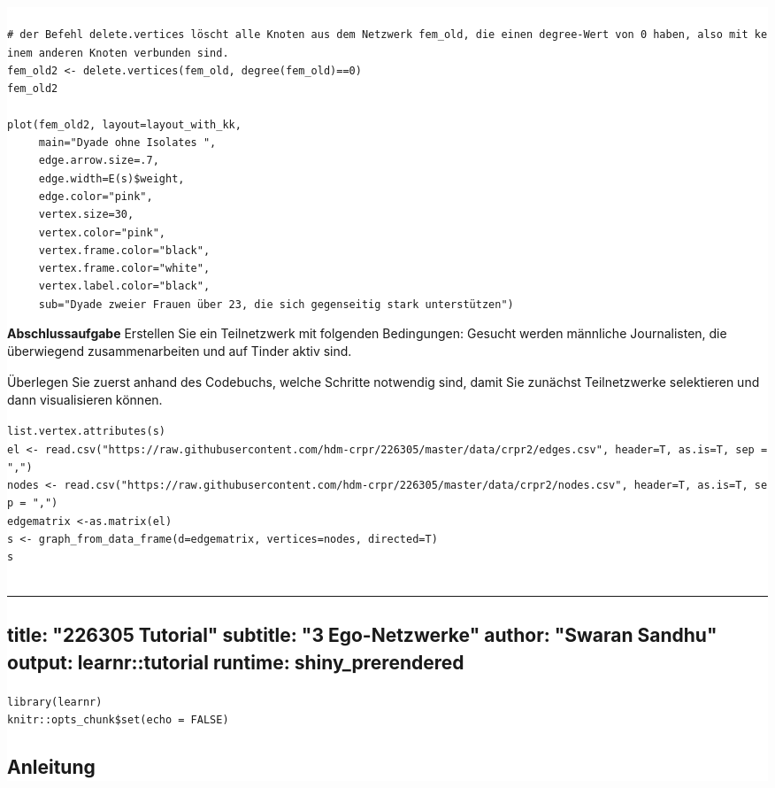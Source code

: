```{r grand_finale_1, exercise=TRUE, exercise.lines = 15}

# der Befehl delete.vertices löscht alle Knoten aus dem Netzwerk fem_old, die einen degree-Wert von 0 haben, also mit keinem anderen Knoten verbunden sind. 
fem_old2 <- delete.vertices(fem_old, degree(fem_old)==0)
fem_old2

plot(fem_old2, layout=layout_with_kk,
     main="Dyade ohne Isolates ",
     edge.arrow.size=.7,
     edge.width=E(s)$weight,
     edge.color="pink",
     vertex.size=30,
     vertex.color="pink",
     vertex.frame.color="black",
     vertex.frame.color="white",
     vertex.label.color="black",
     sub="Dyade zweier Frauen über 23, die sich gegenseitig stark unterstützen")
```

**Abschlussaufgabe**
Erstellen Sie ein Teilnetzwerk mit folgenden Bedingungen: Gesucht werden männliche Journalisten, die überwiegend zusammenarbeiten und auf Tinder aktiv sind.

Überlegen Sie zuerst anhand des Codebuchs, welche Schritte notwendig sind, damit Sie zunächst Teilnetzwerke selektieren und dann visualisieren können.


```{r grand_finale_ex, exercise=TRUE, exercise.lines = 15}
list.vertex.attributes(s)
el <- read.csv("https://raw.githubusercontent.com/hdm-crpr/226305/master/data/crpr2/edges.csv", header=T, as.is=T, sep = ",")
nodes <- read.csv("https://raw.githubusercontent.com/hdm-crpr/226305/master/data/crpr2/nodes.csv", header=T, as.is=T, sep = ",")
edgematrix <-as.matrix(el)
s <- graph_from_data_frame(d=edgematrix, vertices=nodes, directed=T)
s


```

---
title: "226305 Tutorial"
subtitle: "3 Ego-Netzwerke"
author: "Swaran Sandhu"
output: learnr::tutorial
runtime: shiny_prerendered
---

```{r setup, include=FALSE}
library(learnr)
knitr::opts_chunk$set(echo = FALSE)
```

## Anleitung
